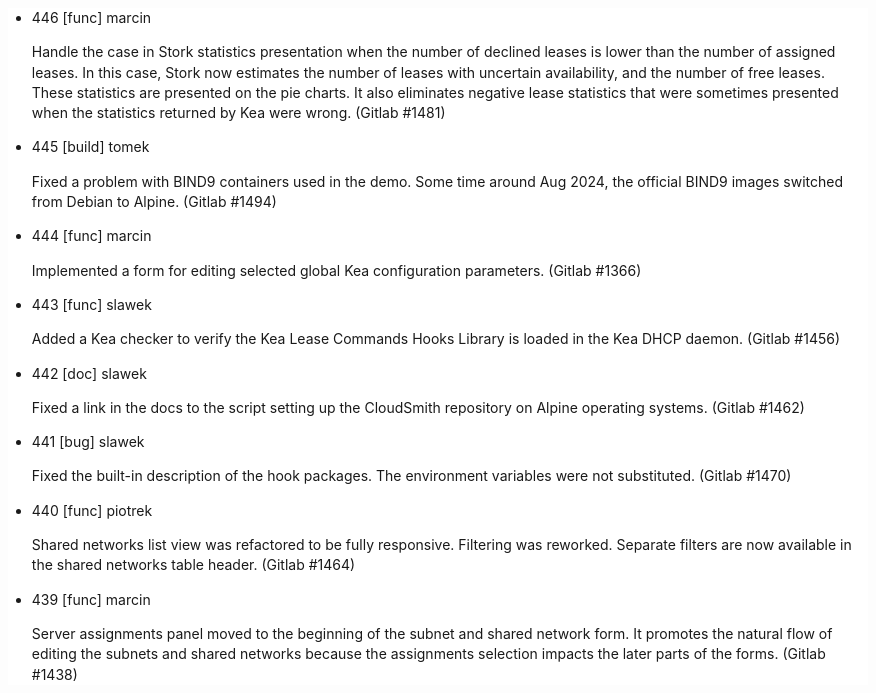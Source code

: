 * 446 [func] marcin

    Handle the case in Stork statistics presentation when the number
    of declined leases is lower than the number of assigned leases.
    In this case, Stork now estimates the number of leases with
    uncertain availability, and the number of free leases. These
    statistics are presented on the pie charts. It also eliminates
    negative lease statistics that were sometimes presented when the
    statistics returned by Kea were wrong.
    (Gitlab #1481)

* 445 [build] tomek

    Fixed a problem with BIND9 containers used in the demo. Some time
    around Aug 2024, the official BIND9 images switched from Debian
    to Alpine.
    (Gitlab #1494)

* 444 [func] marcin

    Implemented a form for editing selected global Kea configuration
    parameters.
    (Gitlab #1366)

* 443 [func] slawek

    Added a Kea checker to verify the Kea Lease Commands Hooks Library
    is loaded in the Kea DHCP daemon.
    (Gitlab #1456)

* 442 [doc] slawek

    Fixed a link in the docs to the script setting up the CloudSmith
    repository on Alpine operating systems.
    (Gitlab #1462)

* 441 [bug] slawek

    Fixed the built-in description of the hook packages. The environment
    variables were not substituted.
    (Gitlab #1470)

* 440 [func] piotrek

    Shared networks list view was refactored to be fully responsive.
    Filtering was reworked. Separate filters are now available
    in the shared networks table header.
    (Gitlab #1464)

* 439 [func] marcin

    Server assignments panel moved to the beginning of the
    subnet and shared network form. It promotes the natural
    flow of editing the subnets and shared networks because
    the assignments selection impacts the later parts of the
    forms.
    (Gitlab #1438)
